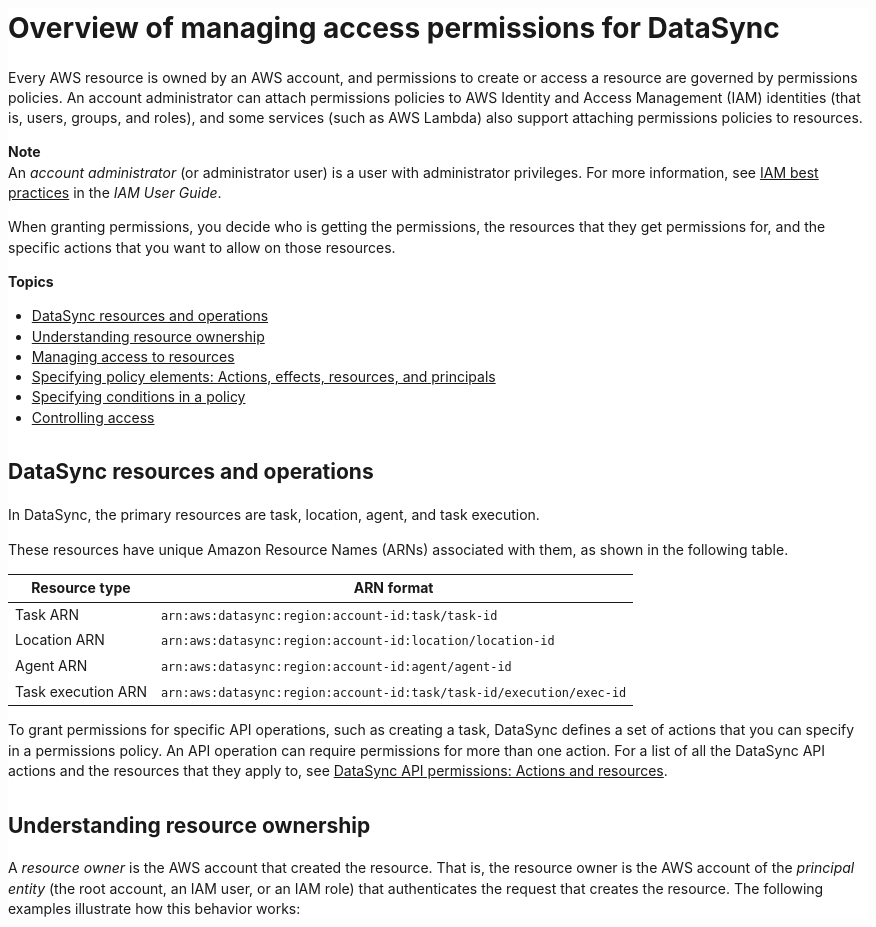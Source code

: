 # Overview of managing access permissions for DataSync<a name="managing-access-overview"></a>

Every AWS resource is owned by an AWS account, and permissions to create or access a resource are governed by permissions policies\. An account administrator can attach permissions policies to AWS Identity and Access Management \(IAM\) identities \(that is, users, groups, and roles\), and some services \(such as AWS Lambda\) also support attaching permissions policies to resources\. 

**Note**  
An *account administrator* \(or administrator user\) is a user with administrator privileges\. For more information, see [IAM best practices](https://docs.aws.amazon.com/IAM/latest/UserGuide/best-practices.html) in the *IAM User Guide*\.

When granting permissions, you decide who is getting the permissions, the resources that they get permissions for, and the specific actions that you want to allow on those resources\.

**Topics**
+ [DataSync resources and operations](#access-control-specify-datasync-actions)
+ [Understanding resource ownership](#access-control-owner)
+ [Managing access to resources](#access-control-managing-permissions)
+ [Specifying policy elements: Actions, effects, resources, and principals](#policy-elements)
+ [Specifying conditions in a policy](#specifying-conditions)
+ [Controlling access](#aws-access)

## DataSync resources and operations<a name="access-control-specify-datasync-actions"></a>

In DataSync, the primary resources are task, location, agent, and task execution\.

These resources have unique Amazon Resource Names \(ARNs\) associated with them, as shown in the following table\.


| Resource type | ARN format | 
| --- | --- | 
| Task ARN |  `arn:aws:datasync:region:account-id:task/task-id `  | 
| Location ARN |  `arn:aws:datasync:region:account-id:location/location-id`  | 
|  Agent ARN  |  `arn:aws:datasync:region:account-id:agent/agent-id`  | 
| Task execution ARN |  `arn:aws:datasync:region:account-id:task/task-id/execution/exec-id`  | 

To grant permissions for specific API operations, such as creating a task, DataSync defines a set of actions that you can specify in a permissions policy\. An API operation can require permissions for more than one action\. For a list of all the DataSync API actions and the resources that they apply to, see [DataSync API permissions: Actions and resources](datasync-api-permissions-ref.md)\.

## Understanding resource ownership<a name="access-control-owner"></a>

A *resource owner* is the AWS account that created the resource\. That is, the resource owner is the AWS account of the *principal entity* \(the root account, an IAM user, or an IAM role\) that authenticates the request that creates the resource\. The following examples illustrate how this behavior works:
